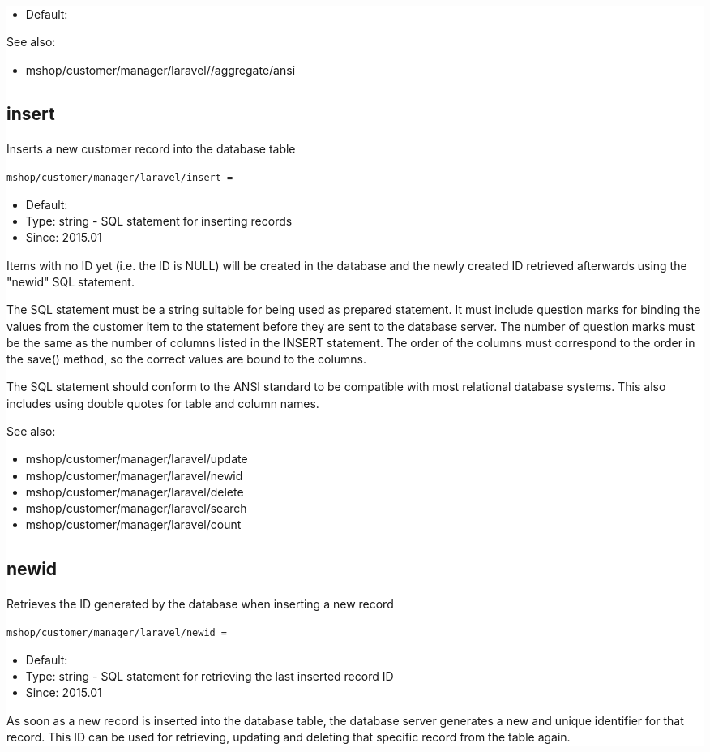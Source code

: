 * Default: 

See also:

* mshop/customer/manager/laravel//aggregate/ansi

## insert

Inserts a new customer record into the database table

```
mshop/customer/manager/laravel/insert = 
```

* Default: 
* Type: string - SQL statement for inserting records
* Since: 2015.01

Items with no ID yet (i.e. the ID is NULL) will be created in
the database and the newly created ID retrieved afterwards
using the "newid" SQL statement.

The SQL statement must be a string suitable for being used as
prepared statement. It must include question marks for binding
the values from the customer item to the statement before they are
sent to the database server. The number of question marks must
be the same as the number of columns listed in the INSERT
statement. The order of the columns must correspond to the
order in the save() method, so the correct values are
bound to the columns.

The SQL statement should conform to the ANSI standard to be
compatible with most relational database systems. This also
includes using double quotes for table and column names.

See also:

* mshop/customer/manager/laravel/update
* mshop/customer/manager/laravel/newid
* mshop/customer/manager/laravel/delete
* mshop/customer/manager/laravel/search
* mshop/customer/manager/laravel/count

## newid

Retrieves the ID generated by the database when inserting a new record

```
mshop/customer/manager/laravel/newid = 
```

* Default: 
* Type: string - SQL statement for retrieving the last inserted record ID
* Since: 2015.01

As soon as a new record is inserted into the database table,
the database server generates a new and unique identifier for
that record. This ID can be used for retrieving, updating and
deleting that specific record from the table again.
